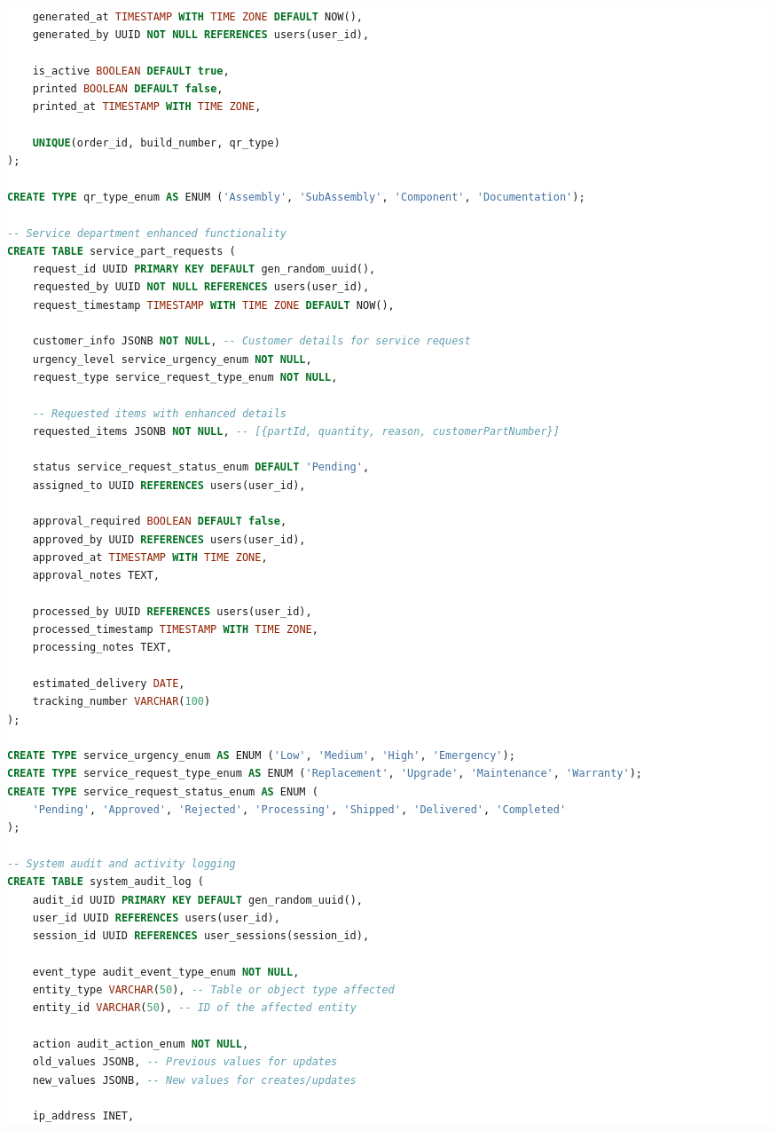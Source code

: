 ```sql
    generated_at TIMESTAMP WITH TIME ZONE DEFAULT NOW(),
    generated_by UUID NOT NULL REFERENCES users(user_id),
    
    is_active BOOLEAN DEFAULT true,
    printed BOOLEAN DEFAULT false,
    printed_at TIMESTAMP WITH TIME ZONE,
    
    UNIQUE(order_id, build_number, qr_type)
);

CREATE TYPE qr_type_enum AS ENUM ('Assembly', 'SubAssembly', 'Component', 'Documentation');

-- Service department enhanced functionality
CREATE TABLE service_part_requests (
    request_id UUID PRIMARY KEY DEFAULT gen_random_uuid(),
    requested_by UUID NOT NULL REFERENCES users(user_id),
    request_timestamp TIMESTAMP WITH TIME ZONE DEFAULT NOW(),
    
    customer_info JSONB NOT NULL, -- Customer details for service request
    urgency_level service_urgency_enum NOT NULL,
    request_type service_request_type_enum NOT NULL,
    
    -- Requested items with enhanced details
    requested_items JSONB NOT NULL, -- [{partId, quantity, reason, customerPartNumber}]
    
    status service_request_status_enum DEFAULT 'Pending',
    assigned_to UUID REFERENCES users(user_id),
    
    approval_required BOOLEAN DEFAULT false,
    approved_by UUID REFERENCES users(user_id),
    approved_at TIMESTAMP WITH TIME ZONE,
    approval_notes TEXT,
    
    processed_by UUID REFERENCES users(user_id),
    processed_timestamp TIMESTAMP WITH TIME ZONE,
    processing_notes TEXT,
    
    estimated_delivery DATE,
    tracking_number VARCHAR(100)
);

CREATE TYPE service_urgency_enum AS ENUM ('Low', 'Medium', 'High', 'Emergency');
CREATE TYPE service_request_type_enum AS ENUM ('Replacement', 'Upgrade', 'Maintenance', 'Warranty');
CREATE TYPE service_request_status_enum AS ENUM (
    'Pending', 'Approved', 'Rejected', 'Processing', 'Shipped', 'Delivered', 'Completed'
);

-- System audit and activity logging
CREATE TABLE system_audit_log (
    audit_id UUID PRIMARY KEY DEFAULT gen_random_uuid(),
    user_id UUID REFERENCES users(user_id),
    session_id UUID REFERENCES user_sessions(session_id),
    
    event_type audit_event_type_enum NOT NULL,
    entity_type VARCHAR(50), -- Table or object type affected
    entity_id VARCHAR(50), -- ID of the affected entity
    
    action audit_action_enum NOT NULL,
    old_values JSONB, -- Previous values for updates
    new_values JSONB, -- New values for creates/updates
    
    ip_address INET,
```